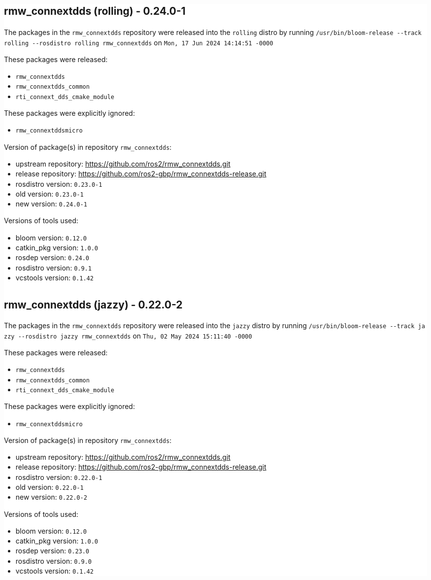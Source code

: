 
## rmw_connextdds (rolling) - 0.24.0-1

The packages in the `rmw_connextdds` repository were released into the `rolling` distro by running `/usr/bin/bloom-release --track rolling --rosdistro rolling rmw_connextdds` on `Mon, 17 Jun 2024 14:14:51 -0000`

These packages were released:
- `rmw_connextdds`
- `rmw_connextdds_common`
- `rti_connext_dds_cmake_module`

These packages were explicitly ignored:
- `rmw_connextddsmicro`

Version of package(s) in repository `rmw_connextdds`:

- upstream repository: https://github.com/ros2/rmw_connextdds.git
- release repository: https://github.com/ros2-gbp/rmw_connextdds-release.git
- rosdistro version: `0.23.0-1`
- old version: `0.23.0-1`
- new version: `0.24.0-1`

Versions of tools used:

- bloom version: `0.12.0`
- catkin_pkg version: `1.0.0`
- rosdep version: `0.24.0`
- rosdistro version: `0.9.1`
- vcstools version: `0.1.42`


## rmw_connextdds (jazzy) - 0.22.0-2

The packages in the `rmw_connextdds` repository were released into the `jazzy` distro by running `/usr/bin/bloom-release --track jazzy --rosdistro jazzy rmw_connextdds` on `Thu, 02 May 2024 15:11:40 -0000`

These packages were released:
- `rmw_connextdds`
- `rmw_connextdds_common`
- `rti_connext_dds_cmake_module`

These packages were explicitly ignored:
- `rmw_connextddsmicro`

Version of package(s) in repository `rmw_connextdds`:

- upstream repository: https://github.com/ros2/rmw_connextdds.git
- release repository: https://github.com/ros2-gbp/rmw_connextdds-release.git
- rosdistro version: `0.22.0-1`
- old version: `0.22.0-1`
- new version: `0.22.0-2`

Versions of tools used:

- bloom version: `0.12.0`
- catkin_pkg version: `1.0.0`
- rosdep version: `0.23.0`
- rosdistro version: `0.9.0`
- vcstools version: `0.1.42`
